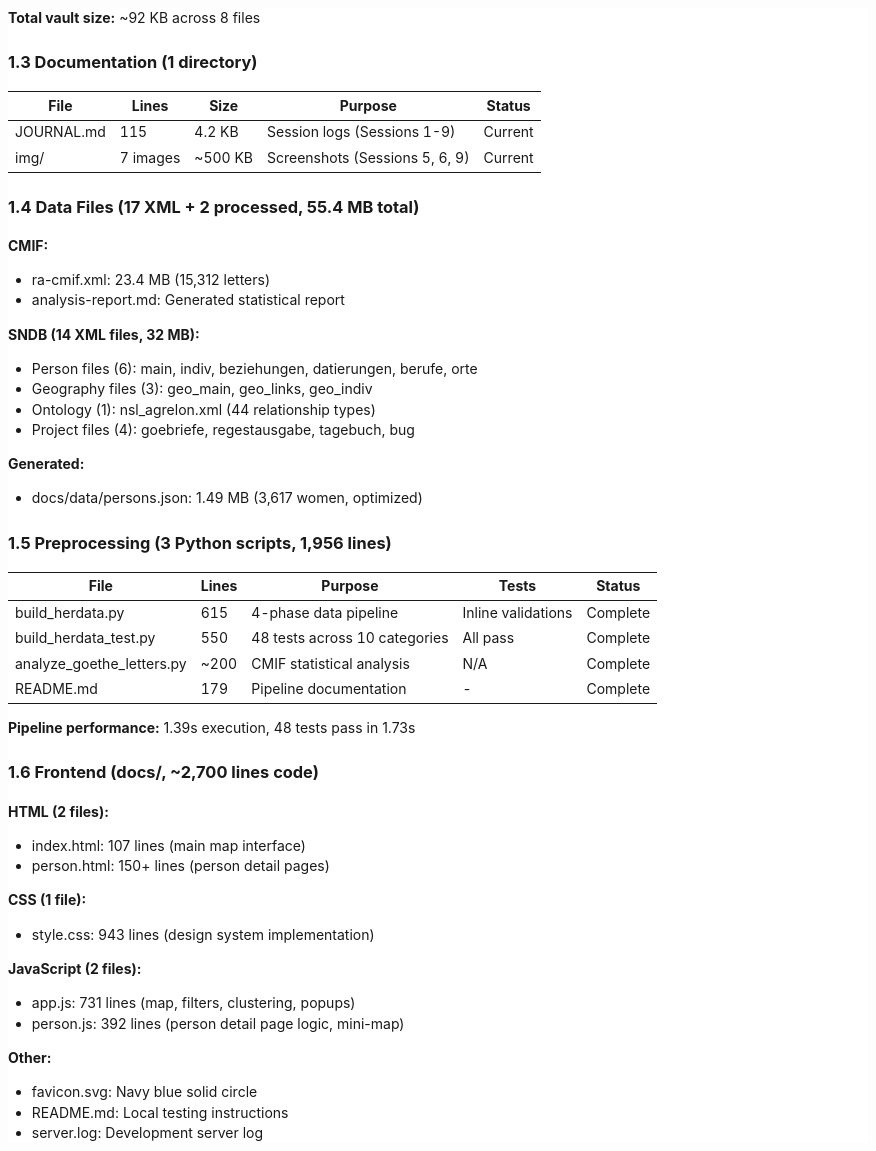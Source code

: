 **Total vault size:** ~92 KB across 8 files

### 1.3 Documentation (1 directory)

| File | Lines | Size | Purpose | Status |
|------|-------|------|---------|--------|
| JOURNAL.md | 115 | 4.2 KB | Session logs (Sessions 1-9) | Current |
| img/ | 7 images | ~500 KB | Screenshots (Sessions 5, 6, 9) | Current |

### 1.4 Data Files (17 XML + 2 processed, 55.4 MB total)

**CMIF:**
- ra-cmif.xml: 23.4 MB (15,312 letters)
- analysis-report.md: Generated statistical report

**SNDB (14 XML files, 32 MB):**
- Person files (6): main, indiv, beziehungen, datierungen, berufe, orte
- Geography files (3): geo_main, geo_links, geo_indiv
- Ontology (1): nsl_agrelon.xml (44 relationship types)
- Project files (4): goebriefe, regestausgabe, tagebuch, bug

**Generated:**
- docs/data/persons.json: 1.49 MB (3,617 women, optimized)

### 1.5 Preprocessing (3 Python scripts, 1,956 lines)

| File | Lines | Purpose | Tests | Status |
|------|-------|---------|-------|--------|
| build_herdata.py | 615 | 4-phase data pipeline | Inline validations | Complete |
| build_herdata_test.py | 550 | 48 tests across 10 categories | All pass | Complete |
| analyze_goethe_letters.py | ~200 | CMIF statistical analysis | N/A | Complete |
| README.md | 179 | Pipeline documentation | - | Complete |

**Pipeline performance:** 1.39s execution, 48 tests pass in 1.73s

### 1.6 Frontend (docs/, ~2,700 lines code)

**HTML (2 files):**
- index.html: 107 lines (main map interface)
- person.html: 150+ lines (person detail pages)

**CSS (1 file):**
- style.css: 943 lines (design system implementation)

**JavaScript (2 files):**
- app.js: 731 lines (map, filters, clustering, popups)
- person.js: 392 lines (person detail page logic, mini-map)

**Other:**
- favicon.svg: Navy blue solid circle
- README.md: Local testing instructions
- server.log: Development server log
